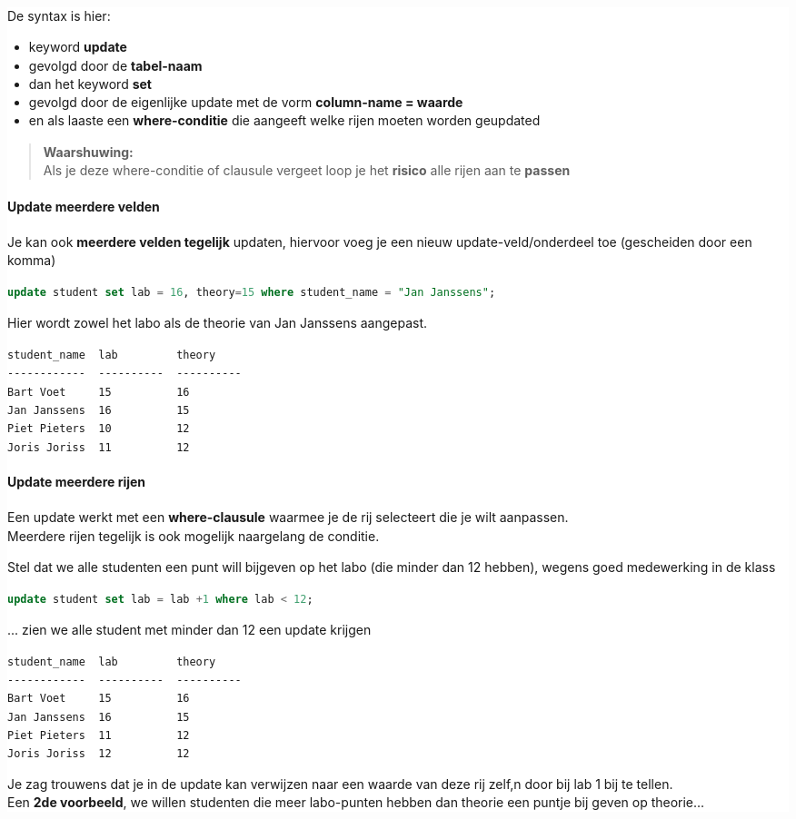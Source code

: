 De syntax is hier:

* keyword **update**
* gevolgd door de **tabel-naam**
* dan het keyword **set**
* gevolgd door de eigenlijke update met de vorm **column-name = waarde**
* en als laaste een **where-conditie** die aangeeft welke rijen moeten worden geupdated

> **Waarshuwing:**  
> Als je deze where-conditie of clausule vergeet loop je het **risico** alle rijen aan te **passen**

#### Update meerdere velden

Je kan ook **meerdere velden tegelijk** updaten, hiervoor voeg je een nieuw update-veld/onderdeel toe (gescheiden door een komma)

~~~sql
update student set lab = 16, theory=15 where student_name = "Jan Janssens";
~~~

Hier wordt zowel het labo als de theorie van Jan Janssens aangepast.

~~~
student_name  lab         theory    
------------  ----------  ----------
Bart Voet     15          16        
Jan Janssens  16          15        
Piet Pieters  10          12        
Joris Joriss  11          12   
~~~

#### Update meerdere rijen

Een update werkt met een **where-clausule** waarmee je de rij selecteert die je wilt aanpassen.  
Meerdere rijen tegelijk is ook mogelijk naargelang de conditie.  

Stel dat we alle studenten een punt will bijgeven op het labo (die minder dan 12 hebben), wegens goed medewerking in de klass

~~~sql
update student set lab = lab +1 where lab < 12;
~~~

... zien we alle student met minder dan 12 een update krijgen

~~~
student_name  lab         theory    
------------  ----------  ----------
Bart Voet     15          16        
Jan Janssens  16          15        
Piet Pieters  11          12        
Joris Joriss  12          12  
~~~

Je zag trouwens dat je in de update kan verwijzen naar een waarde van deze rij zelf,n door bij lab 1 bij te tellen.  
Een **2de voorbeeld**, we willen studenten die meer labo-punten hebben dan theorie een puntje bij geven op theorie...
